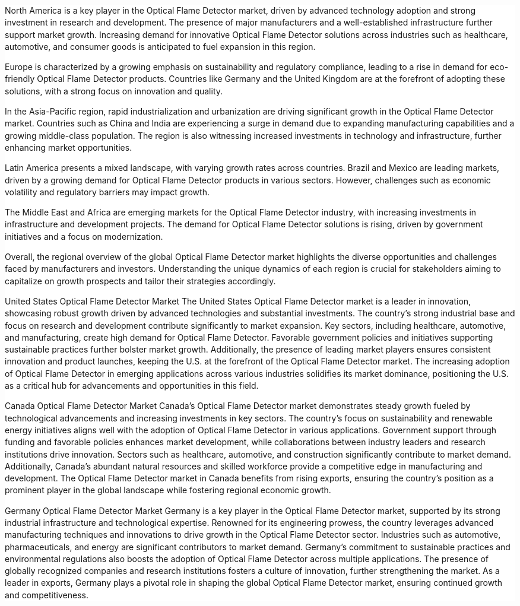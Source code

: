 North America is a key player in the Optical Flame Detector market, driven by advanced technology adoption and strong investment in research and development. The presence of major manufacturers and a well-established infrastructure further support market growth. Increasing demand for innovative Optical Flame Detector solutions across industries such as healthcare, automotive, and consumer goods is anticipated to fuel expansion in this region.

Europe is characterized by a growing emphasis on sustainability and regulatory compliance, leading to a rise in demand for eco-friendly Optical Flame Detector products. Countries like Germany and the United Kingdom are at the forefront of adopting these solutions, with a strong focus on innovation and quality.

In the Asia-Pacific region, rapid industrialization and urbanization are driving significant growth in the Optical Flame Detector market. Countries such as China and India are experiencing a surge in demand due to expanding manufacturing capabilities and a growing middle-class population. The region is also witnessing increased investments in technology and infrastructure, further enhancing market opportunities.

Latin America presents a mixed landscape, with varying growth rates across countries. Brazil and Mexico are leading markets, driven by a growing demand for Optical Flame Detector products in various sectors. However, challenges such as economic volatility and regulatory barriers may impact growth.

The Middle East and Africa are emerging markets for the Optical Flame Detector industry, with increasing investments in infrastructure and development projects. The demand for Optical Flame Detector solutions is rising, driven by government initiatives and a focus on modernization.

Overall, the regional overview of the global Optical Flame Detector market highlights the diverse opportunities and challenges faced by manufacturers and investors. Understanding the unique dynamics of each region is crucial for stakeholders aiming to capitalize on growth prospects and tailor their strategies accordingly.

United States Optical Flame Detector Market
The United States Optical Flame Detector market is a leader in innovation, showcasing robust growth driven by advanced technologies and substantial investments. The country’s strong industrial base and focus on research and development contribute significantly to market expansion. Key sectors, including healthcare, automotive, and manufacturing, create high demand for Optical Flame Detector. Favorable government policies and initiatives supporting sustainable practices further bolster market growth. Additionally, the presence of leading market players ensures consistent innovation and product launches, keeping the U.S. at the forefront of the Optical Flame Detector market. The increasing adoption of Optical Flame Detector in emerging applications across various industries solidifies its market dominance, positioning the U.S. as a critical hub for advancements and opportunities in this field.

Canada Optical Flame Detector Market
Canada’s Optical Flame Detector market demonstrates steady growth fueled by technological advancements and increasing investments in key sectors. The country’s focus on sustainability and renewable energy initiatives aligns well with the adoption of Optical Flame Detector in various applications. Government support through funding and favorable policies enhances market development, while collaborations between industry leaders and research institutions drive innovation. Sectors such as healthcare, automotive, and construction significantly contribute to market demand. Additionally, Canada’s abundant natural resources and skilled workforce provide a competitive edge in manufacturing and development. The Optical Flame Detector market in Canada benefits from rising exports, ensuring the country’s position as a prominent player in the global landscape while fostering regional economic growth.

Germany Optical Flame Detector Market
Germany is a key player in the Optical Flame Detector market, supported by its strong industrial infrastructure and technological expertise. Renowned for its engineering prowess, the country leverages advanced manufacturing techniques and innovations to drive growth in the Optical Flame Detector sector. Industries such as automotive, pharmaceuticals, and energy are significant contributors to market demand. Germany’s commitment to sustainable practices and environmental regulations also boosts the adoption of Optical Flame Detector across multiple applications. The presence of globally recognized companies and research institutions fosters a culture of innovation, further strengthening the market. As a leader in exports, Germany plays a pivotal role in shaping the global Optical Flame Detector market, ensuring continued growth and competitiveness.

